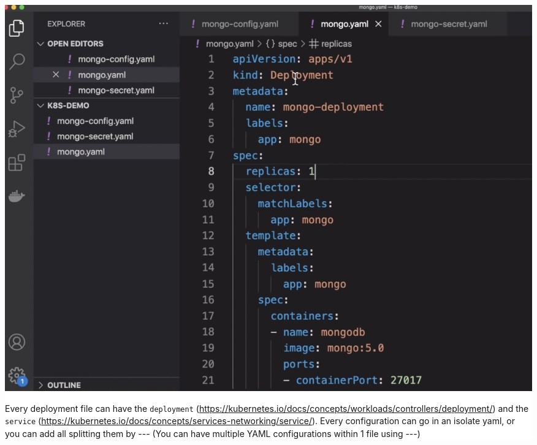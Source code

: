 ![minikube-deployment-file.jpg](_img%2Fminikube-deployment-file.jpg)

Every deployment file can have the `deployment` (https://kubernetes.io/docs/concepts/workloads/controllers/deployment/)
and the `service` (https://kubernetes.io/docs/concepts/services-networking/service/). Every configuration can go in an
isolate yaml, or you can add all splitting them by --- (You can have multiple YAML configurations within 1 file
using ---)
